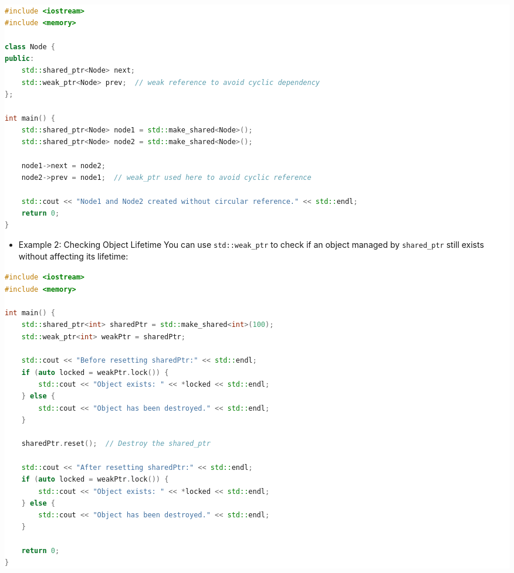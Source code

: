 ```cpp
#include <iostream>
#include <memory>

class Node {
public:
    std::shared_ptr<Node> next;
    std::weak_ptr<Node> prev;  // weak reference to avoid cyclic dependency
};

int main() {
    std::shared_ptr<Node> node1 = std::make_shared<Node>();
    std::shared_ptr<Node> node2 = std::make_shared<Node>();

    node1->next = node2;
    node2->prev = node1;  // weak_ptr used here to avoid cyclic reference

    std::cout << "Node1 and Node2 created without circular reference." << std::endl;
    return 0;
}
```

- Example 2: Checking Object Lifetime
You can use `std::weak_ptr` to check if an object managed by `shared_ptr` still exists without affecting its lifetime:

```cpp
#include <iostream>
#include <memory>

int main() {
    std::shared_ptr<int> sharedPtr = std::make_shared<int>(100);
    std::weak_ptr<int> weakPtr = sharedPtr;

    std::cout << "Before resetting sharedPtr:" << std::endl;
    if (auto locked = weakPtr.lock()) {
        std::cout << "Object exists: " << *locked << std::endl;
    } else {
        std::cout << "Object has been destroyed." << std::endl;
    }

    sharedPtr.reset();  // Destroy the shared_ptr

    std::cout << "After resetting sharedPtr:" << std::endl;
    if (auto locked = weakPtr.lock()) {
        std::cout << "Object exists: " << *locked << std::endl;
    } else {
        std::cout << "Object has been destroyed." << std::endl;
    }

    return 0;
}
```

